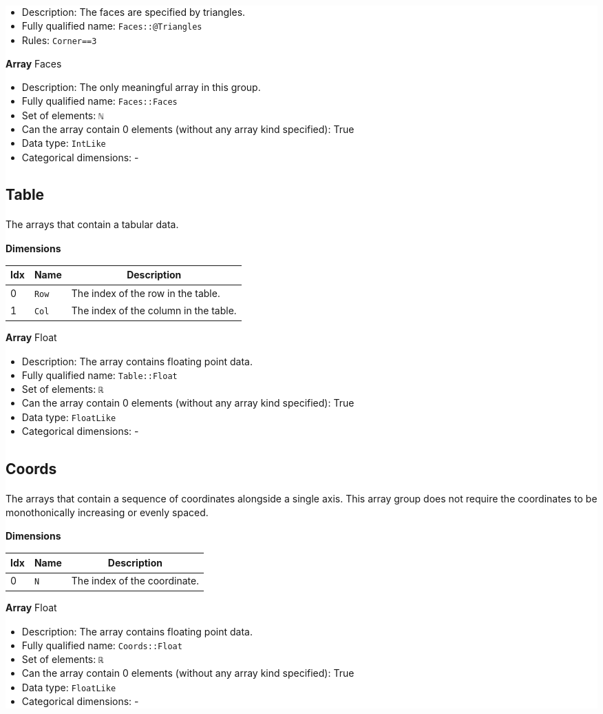 * Description: The faces are specified by triangles.
* Fully qualified name: `Faces::@Triangles`
* Rules: `Corner==3`


**Array** Faces
* Description: The only meaningful array in this group.
* Fully qualified name: `Faces::Faces`
* Set of elements: `ℕ`
* Can the array contain 0 elements (without any array kind specified): True
* Data type: `IntLike`
* Categorical dimensions: -




## Table

The arrays that contain a tabular data.


**Dimensions**

| Idx | Name | Description |
|-----|------|-------------|
| 0 | `Row` | The index of the row in the table. |
| 1 | `Col` | The index of the column in the table. |





**Array** Float
* Description: The array contains floating point data.
* Fully qualified name: `Table::Float`
* Set of elements: `ℝ`
* Can the array contain 0 elements (without any array kind specified): True
* Data type: `FloatLike`
* Categorical dimensions: -




## Coords

The arrays that contain a sequence of coordinates alongside a single axis. This array group does not require the coordinates to be monothonically increasing or evenly spaced.


**Dimensions**

| Idx | Name | Description |
|-----|------|-------------|
| 0 | `N` | The index of the coordinate. |





**Array** Float
* Description: The array contains floating point data.
* Fully qualified name: `Coords::Float`
* Set of elements: `ℝ`
* Can the array contain 0 elements (without any array kind specified): True
* Data type: `FloatLike`
* Categorical dimensions: -



